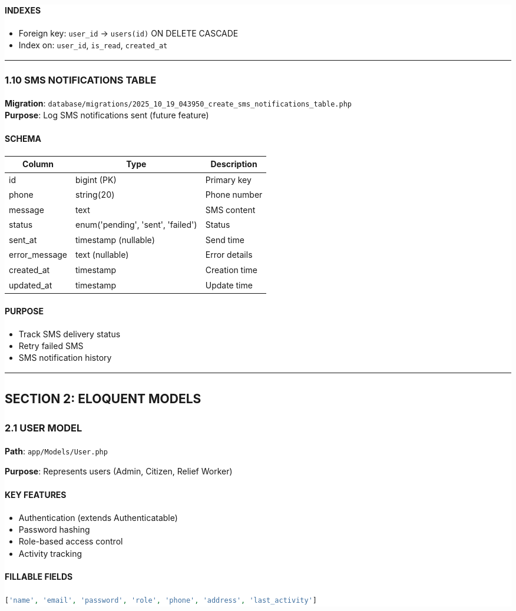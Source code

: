 #### INDEXES
- Foreign key: `user_id` → `users(id)` ON DELETE CASCADE
- Index on: `user_id`, `is_read`, `created_at`

---

### 1.10 SMS NOTIFICATIONS TABLE

**Migration**: `database/migrations/2025_10_19_043950_create_sms_notifications_table.php`  
**Purpose**: Log SMS notifications sent (future feature)

#### SCHEMA
| Column | Type | Description |
|--------|------|-------------|
| id | bigint (PK) | Primary key |
| phone | string(20) | Phone number |
| message | text | SMS content |
| status | enum('pending', 'sent', 'failed') | Status |
| sent_at | timestamp (nullable) | Send time |
| error_message | text (nullable) | Error details |
| created_at | timestamp | Creation time |
| updated_at | timestamp | Update time |

#### PURPOSE
- Track SMS delivery status
- Retry failed SMS
- SMS notification history

---

## SECTION 2: ELOQUENT MODELS

### 2.1 USER MODEL

**Path**: `app/Models/User.php`

**Purpose**: Represents users (Admin, Citizen, Relief Worker)

#### KEY FEATURES
- Authentication (extends Authenticatable)
- Password hashing
- Role-based access control
- Activity tracking

#### FILLABLE FIELDS
```php
['name', 'email', 'password', 'role', 'phone', 'address', 'last_activity']
```
